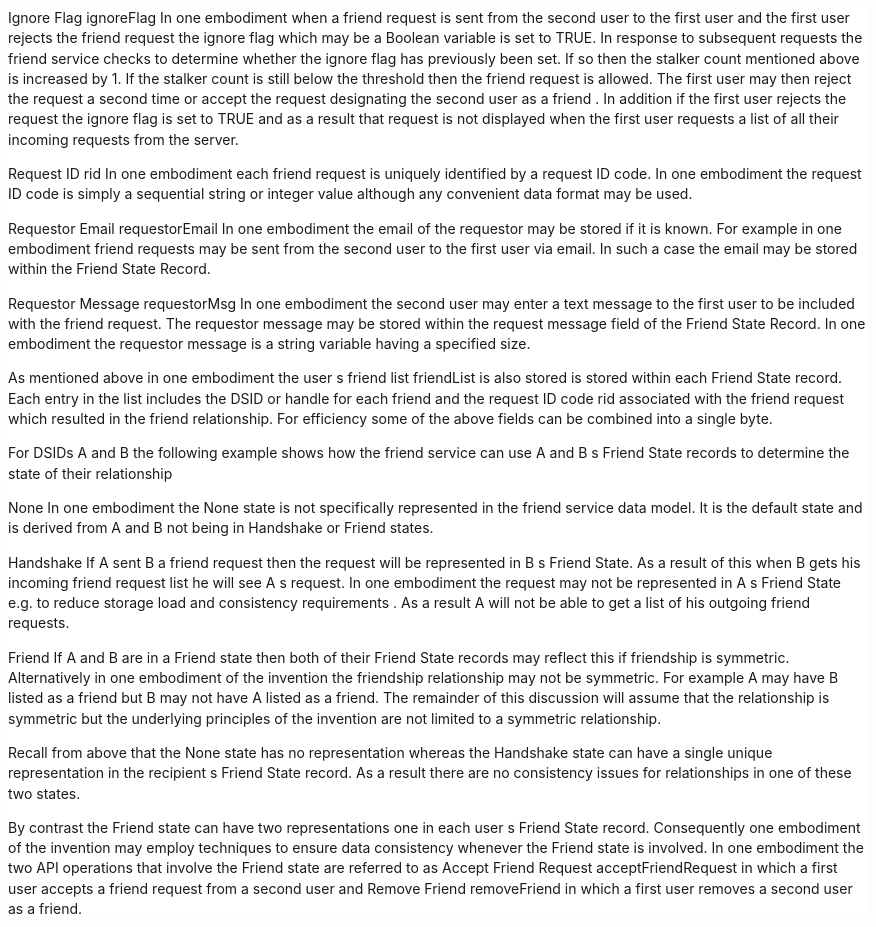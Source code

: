 Ignore Flag ignoreFlag In one embodiment when a friend request is sent from the second user to the first user and the first user rejects the friend request the ignore flag which may be a Boolean variable is set to TRUE. In response to subsequent requests the friend service checks to determine whether the ignore flag has previously been set. If so then the stalker count mentioned above is increased by 1. If the stalker count is still below the threshold then the friend request is allowed. The first user may then reject the request a second time or accept the request designating the second user as a friend . In addition if the first user rejects the request the ignore flag is set to TRUE and as a result that request is not displayed when the first user requests a list of all their incoming requests from the server.

Request ID rid In one embodiment each friend request is uniquely identified by a request ID code. In one embodiment the request ID code is simply a sequential string or integer value although any convenient data format may be used.

Requestor Email requestorEmail In one embodiment the email of the requestor may be stored if it is known. For example in one embodiment friend requests may be sent from the second user to the first user via email. In such a case the email may be stored within the Friend State Record.

Requestor Message requestorMsg In one embodiment the second user may enter a text message to the first user to be included with the friend request. The requestor message may be stored within the request message field of the Friend State Record. In one embodiment the requestor message is a string variable having a specified size.

As mentioned above in one embodiment the user s friend list friendList is also stored is stored within each Friend State record. Each entry in the list includes the DSID or handle for each friend and the request ID code rid associated with the friend request which resulted in the friend relationship. For efficiency some of the above fields can be combined into a single byte.

For DSIDs A and B the following example shows how the friend service can use A and B s Friend State records to determine the state of their relationship 

None In one embodiment the None state is not specifically represented in the friend service data model. It is the default state and is derived from A and B not being in Handshake or Friend states.

Handshake If A sent B a friend request then the request will be represented in B s Friend State. As a result of this when B gets his incoming friend request list he will see A s request. In one embodiment the request may not be represented in A s Friend State e.g. to reduce storage load and consistency requirements . As a result A will not be able to get a list of his outgoing friend requests.

Friend If A and B are in a Friend state then both of their Friend State records may reflect this if friendship is symmetric. Alternatively in one embodiment of the invention the friendship relationship may not be symmetric. For example A may have B listed as a friend but B may not have A listed as a friend. The remainder of this discussion will assume that the relationship is symmetric but the underlying principles of the invention are not limited to a symmetric relationship.

Recall from above that the None state has no representation whereas the Handshake state can have a single unique representation in the recipient s Friend State record. As a result there are no consistency issues for relationships in one of these two states.

By contrast the Friend state can have two representations one in each user s Friend State record. Consequently one embodiment of the invention may employ techniques to ensure data consistency whenever the Friend state is involved. In one embodiment the two API operations that involve the Friend state are referred to as Accept Friend Request acceptFriendRequest in which a first user accepts a friend request from a second user and Remove Friend removeFriend in which a first user removes a second user as a friend.
